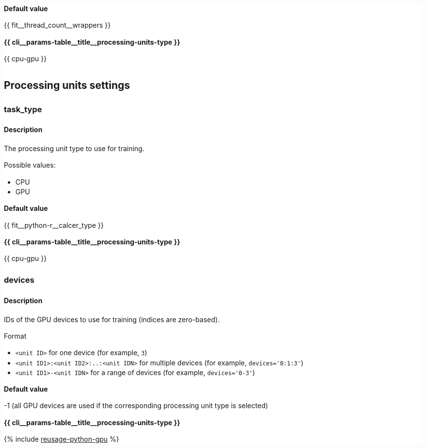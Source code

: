 

**Default value**

{{ fit__thread_count__wrappers }}

**{{ cli__params-table__title__processing-units-type }}**


{{ cpu-gpu }}



## Processing units settings

### task_type


#### Description


The processing unit type to use for training.

Possible values:
- CPU
- GPU


**Default value**

{{ fit__python-r__calcer_type }}

**{{ cli__params-table__title__processing-units-type }}**


{{ cpu-gpu }}



### devices


#### Description


IDs of the GPU devices to use for training (indices are zero-based).

Format

- `<unit ID>` for one device (for example, `3`)
- `<unit ID1>:<unit ID2>:..:<unit IDN>` for multiple devices (for example, `devices='0:1:3'`)
- `<unit ID1>-<unit IDN>` for a range of devices (for example, `devices='0-3'`)


**Default value**

-1 (all GPU devices are used if the corresponding processing unit type is selected)

**{{ cli__params-table__title__processing-units-type }}**


{% include [reusage-python-gpu](../reusage-python/gpu.md) %}


